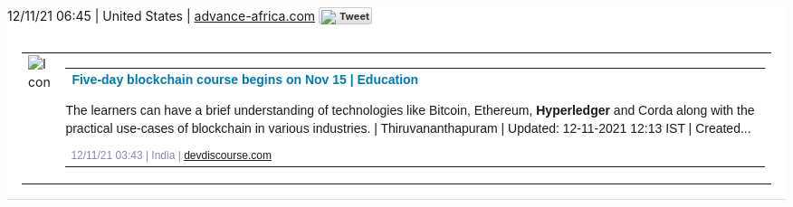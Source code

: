<td style="color:#878aaa;font-size:12px">12/11/21 06:45 | United States | <a href="https://www.advance-africa.com/" target="_blank" data-saferedirecturl="https://www.google.com/url?hl=pt-BR&amp;q=https://www.advance-africa.com/&amp;source=gmail&amp;ust=1636951212076000&amp;usg=AOvVaw0vO8IEVoTPQJ6CQu2Pm1b4">advance-africa.com</a></td>
<td style="text-align:right">
<a href="http://twitter.com/intent/tweet?url=https%3A%2F%2Fwww.advance-africa.com%2Fdeloitte-risk-advisory-it-and-specialised-assurance-audit-managerassistant-manager-western-cape-jobs-in-south-africa.html&amp;text=Deloitte+Risk+Advisory+-+IT+and+Specialised+Assurance+Audit+-+Ma%E2%80%A6&amp;hashtags=hyperledger,TalkwalkerAlerts&amp;via=talkwalker" style="text-decoration:none;background-color:#f8f8f8;border:#ccc solid 1px;padding:0px 2px;border-radius:3px;background-image:-webkit-gradient(linear,left top,left bottom,from(#fff),to(#dedede));background-image:-moz-linear-gradient(top,#fff,#dedede);background-image:-o-linear-gradient(top,#fff,#dedede);background-image:-ms-linear-gradient(top,#fff,#dedede)" target="_blank" data-saferedirecturl="https://www.google.com/url?hl=pt-BR&amp;q=http://twitter.com/intent/tweet?url%3Dhttps%253A%252F%252Fwww.advance-africa.com%252Fdeloitte-risk-advisory-it-and-specialised-assurance-audit-managerassistant-manager-western-cape-jobs-in-south-africa.html%26text%3DDeloitte%2BRisk%2BAdvisory%2B-%2BIT%2Band%2BSpecialised%2BAssurance%2BAudit%2B-%2BMa%25E2%2580%25A6%26hashtags%3Dhyperledger,TalkwalkerAlerts%26via%3Dtalkwalker&amp;source=gmail&amp;ust=1636951212076000&amp;usg=AOvVaw05PRyfd2F1AzEI29620fFm">
<img src="https://ci6.googleusercontent.com/proxy/O6r7XNRKXFdVwOmw2-TqKBF_FWpcgIMWRCBZF77RkceBoSgNNODSbx_64UBE4G1H4OyKqWutKS1-Me_GUCigbSf3pdU6-9DGiDwAyNWL647xczbrqQOosBbofSrutZmzRw=s0-d-e1-ft#https://alerts.talkwalker.com/alerts/public/images/thirdparty/bird_blue_16.png" style="vertical-align:middle">
<span style="font-size:11px;font-weight:bold;color:#333;vertical-align:middle">Tweet</span>
</a>
</td>
</tr>
</tbody></table>
</td>
</tr>
</tbody></table>
</td>
</tr>
<tr>
<td>
<table cellpadding="0" cellspacing="0" border="0" style="border-bottom:1px solid #e1e1e1;width:100%;padding:16px">
<tbody><tr>
<td valign="top" style="width:5%">
<img src="https://ci4.googleusercontent.com/proxy/Y2ZCWsCntAfJMiGUSUhtFJnk_q-0RCtqbbWN8id3eHpjw6Z0LnqZW2qu13VqwszJPiiYogHWqd8DKCE4_V3e8etkCv2JrfCwSO5DV2d2Ttpxst9creWb1p2CWsTUUre6Gk5i4A=s0-d-e1-ft#https://alerts.talkwalker.com/alerts/icons/cache?url=http://www.devdiscourse.com/" width="16" height="16" alt="Icon">
</td>
<td>
<table cellpadding="0" cellspacing="0" border="0" style="font-family:Helvetica,Verdana,Geneva,Arial,sans-serif">
<tbody><tr>
<td colspan="2"><a style="color:#007aaf;font-weight:bold;text-decoration:none" href="https://www.devdiscourse.com/article/education/1804374-five-day-blockchain-course-begins-on-nov-15" target="_blank" data-saferedirecturl="https://www.google.com/url?hl=pt-BR&amp;q=https://www.devdiscourse.com/article/education/1804374-five-day-blockchain-course-begins-on-nov-15&amp;source=gmail&amp;ust=1636951212076000&amp;usg=AOvVaw1ljBpz82K33GeKU5D72gQp">Five-day blockchain course begins on Nov 15 | Education</a></td>
</tr>
<tr>
<td colspan="2" style="padding:10px 0">The learners can have a brief understanding of technologies like Bitcoin, Ethereum, <b>Hyperledger</b> and Corda along with the practical use-cases of blockchain in various industries.
| Thiruvananthapuram | Updated: 12-11-2021 12:13 IST | Created...</td>
</tr>
<tr>
<td style="color:#878aaa;font-size:12px">12/11/21 03:43 | India | <a href="https://www.devdiscourse.com/" target="_blank" data-saferedirecturl="https://www.google.com/url?hl=pt-BR&amp;q=https://www.devdiscourse.com/&amp;source=gmail&amp;ust=1636951212076000&amp;usg=AOvVaw02oj-SjyXE2KBYrFV0cbH0">devdiscourse.com</a></td>
<td style="text-align:right">